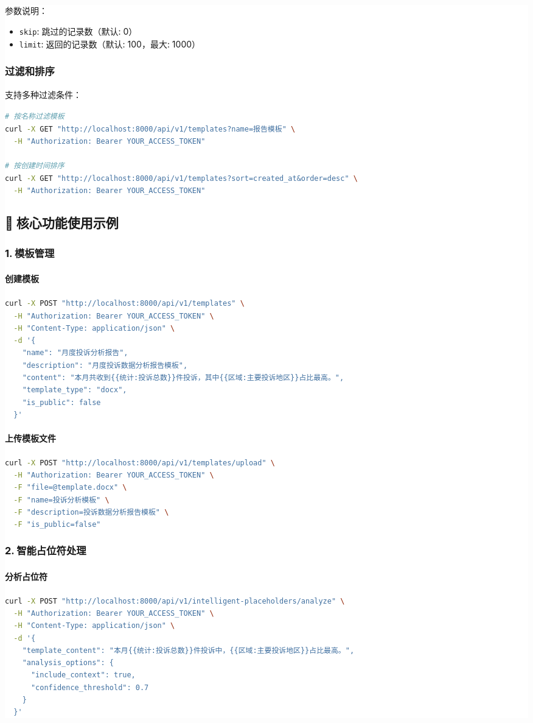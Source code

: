 参数说明：
- `skip`: 跳过的记录数（默认: 0）
- `limit`: 返回的记录数（默认: 100，最大: 1000）

### 过滤和排序

支持多种过滤条件：

```bash
# 按名称过滤模板
curl -X GET "http://localhost:8000/api/v1/templates?name=报告模板" \
  -H "Authorization: Bearer YOUR_ACCESS_TOKEN"

# 按创建时间排序
curl -X GET "http://localhost:8000/api/v1/templates?sort=created_at&order=desc" \
  -H "Authorization: Bearer YOUR_ACCESS_TOKEN"
```

## 🔧 核心功能使用示例

### 1. 模板管理

#### 创建模板

```bash
curl -X POST "http://localhost:8000/api/v1/templates" \
  -H "Authorization: Bearer YOUR_ACCESS_TOKEN" \
  -H "Content-Type: application/json" \
  -d '{
    "name": "月度投诉分析报告",
    "description": "月度投诉数据分析报告模板",
    "content": "本月共收到{{统计:投诉总数}}件投诉，其中{{区域:主要投诉地区}}占比最高。",
    "template_type": "docx",
    "is_public": false
  }'
```

#### 上传模板文件

```bash
curl -X POST "http://localhost:8000/api/v1/templates/upload" \
  -H "Authorization: Bearer YOUR_ACCESS_TOKEN" \
  -F "file=@template.docx" \
  -F "name=投诉分析模板" \
  -F "description=投诉数据分析报告模板" \
  -F "is_public=false"
```

### 2. 智能占位符处理

#### 分析占位符

```bash
curl -X POST "http://localhost:8000/api/v1/intelligent-placeholders/analyze" \
  -H "Authorization: Bearer YOUR_ACCESS_TOKEN" \
  -H "Content-Type: application/json" \
  -d '{
    "template_content": "本月{{统计:投诉总数}}件投诉中，{{区域:主要投诉地区}}占比最高。",
    "analysis_options": {
      "include_context": true,
      "confidence_threshold": 0.7
    }
  }'
```
